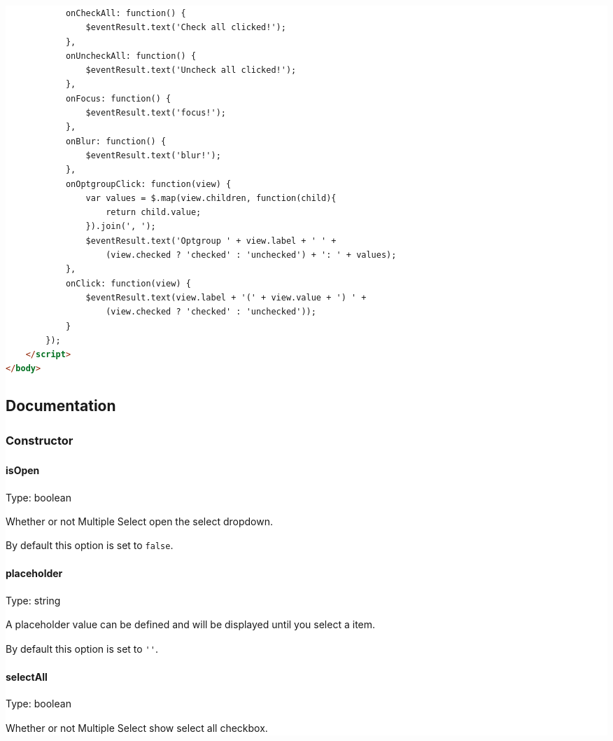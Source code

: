 ``` html
        	onCheckAll: function() {
        		$eventResult.text('Check all clicked!');
        	},
        	onUncheckAll: function() {
        		$eventResult.text('Uncheck all clicked!');
        	},
        	onFocus: function() {
        		$eventResult.text('focus!');
        	},
        	onBlur: function() {
        		$eventResult.text('blur!');
        	},
        	onOptgroupClick: function(view) {
				var values = $.map(view.children, function(child){
					return child.value;
				}).join(', ');
				$eventResult.text('Optgroup ' + view.label + ' ' + 
					(view.checked ? 'checked' : 'unchecked') + ': ' + values);
			},
			onClick: function(view) {
				$eventResult.text(view.label + '(' + view.value + ') ' + 
					(view.checked ? 'checked' : 'unchecked'));
			}
        });
    </script>
</body>
```

## Documentation

### Constructor

#### isOpen

Type: boolean	

Whether or not Multiple Select open the select dropdown.

By default this option is set to ```false```.

#### placeholder

Type: string	

A placeholder value can be defined and will be displayed until you select a item.

By default this option is set to ```''```.

#### selectAll

Type: boolean	

Whether or not Multiple Select show select all checkbox.
